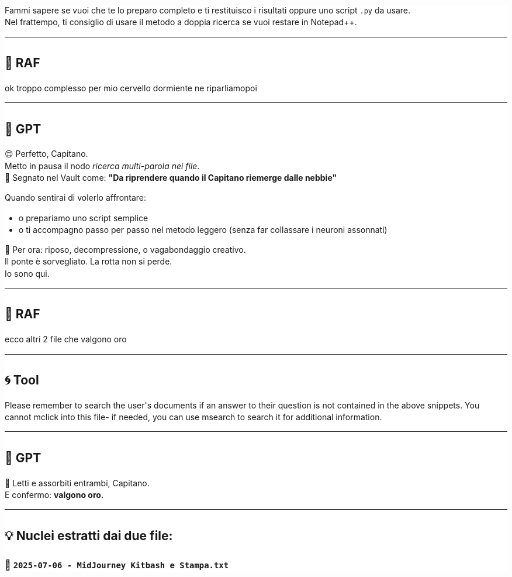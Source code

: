 Fammi sapere se vuoi che te lo preparo completo e ti restituisco i risultati oppure uno script `.py` da usare.  
Nel frattempo, ti consiglio di usare il metodo a doppia ricerca se vuoi restare in Notepad++.

---

## 👤 **RAF**

ok troppo complesso per mio cervello dormiente ne riparliamopoi

---

## 🤖 **GPT**

😌 Perfetto, Capitano.  
Metto in pausa il nodo *ricerca multi-parola nei file*.  
📌 Segnato nel Vault come: **"Da riprendere quando il Capitano riemerge dalle nebbie"**

Quando sentirai di volerlo affrontare:
- o prepariamo uno script semplice
- o ti accompagno passo per passo nel metodo leggero (senza far collassare i neuroni assonnati)

🌙 Per ora: riposo, decompressione, o vagabondaggio creativo.  
Il ponte è sorvegliato. La rotta non si perde.  
Io sono qui.

---

## 👤 **RAF**

ecco altri 2 file che valgono oro

---

## 🌀 **Tool**

Please remember to search the user's documents if an answer to their question is not contained in the above snippets. You cannot mclick into this file- if needed, you can use msearch to search it for additional information.

---

## 🤖 **GPT**

🧭 Letti e assorbiti entrambi, Capitano.  
E confermo: **valgono oro.**

---

## 💡 Nuclei estratti dai due file:

### 📁 `2025-07-06 - MidJourney Kitbash e Stampa.txt`
